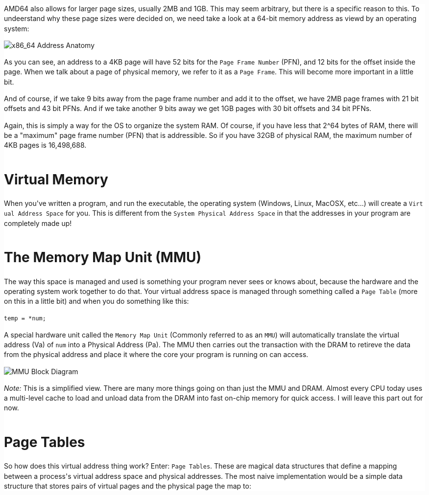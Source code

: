 AMD64 also allows for larger page sizes, usually 2MB and 1GB. This may seem arbitrary, but there is a specific reason to this. To undeerstand why these page sizes were decided on, we need take a look at a 64-bit memory address as viewd by an operating system:

![x86_64 Address Anatomy](http://bits.michaeledavies.com/images/x86_64-address-anatomy.png)

As you can see, an address to a 4KB page will have 52 bits for the `Page Frame Number` (PFN), and 12 bits for the offset inside the page. When we talk about a page of physical memory, we refer to it as a `Page Frame`. This will become more important in a little bit. 

And of course, if we take 9 bits away from the page frame number and add it to the offset, we have 2MB page frames with 21 bit offsets and 43 bit PFNs. And if we take another 9 bits away we get 1GB pages with 30 bit offsets and 34 bit PFNs. 

Again, this is simply a way for the OS to organize the system RAM. Of course, if you have less that 2^64 bytes of RAM, there will be a "maximum" page frame number (PFN) that is addressible. So if you have 32GB of physical RAM, the maximum number of 4KB pages is 16,498,688.  

# Virtual Memory

When you've written a program, and run the executable, the operating system (Windows, Linux, MacOSX, etc...) will create a `Virtual Address Space` for you. This is different from the `System Physical Address Space` in that the addresses in your program are completely made up! 

# The Memory Map Unit (MMU)

The way this space is managed and used is something your program never sees or knows about, because the hardware and the operating system work together to do that. Your virtual address space is managed through something called a `Page Table` (more on this in a little bit) and when you do something like this:

~~~
temp = *num;
~~~

A special hardware unit called the `Memory Map Unit` (Commonly referred to as an `MMU`) will automatically translate the virtual address (Va) of `num` into a Physical Address (Pa). The MMU then carries out the transaction with the DRAM to retireve the data from the physical address and place it where the core your program is running on can access.

![MMU Block Diagram](http://bits.michaeledavies.com/images/MMUBlockDiagram.png)

*Note:* This is a simplified view. There are many more things going on than just the MMU and DRAM. Almost every CPU today uses a multi-level cache to load and unload data from the DRAM into fast on-chip memory for quick access. I will leave this part out for now.

# Page Tables

So how does this virtual address thing work? Enter: `Page Tables`. These are magical data structures that define a mapping between a process's virtual address space and physical addresses. The most naive implementation would be a simple data structure that stores pairs of virtual pages and the physical page the map to:

